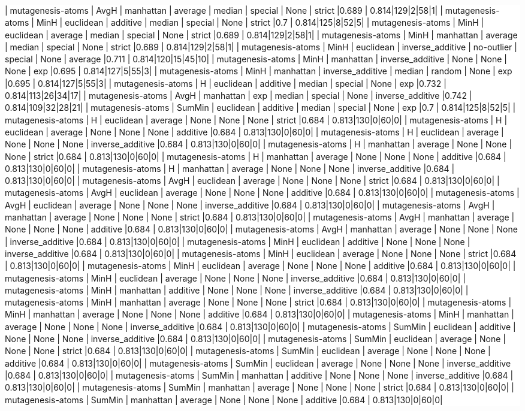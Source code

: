 | mutagenesis-atoms | AvgH | manhattan  | average | median | special  |  None | strict |0.689 | 0.814|129|2|58|1|
| mutagenesis-atoms | MinH | euclidean  | additive | median | special  |  None | strict |0.7 | 0.814|125|8|52|5|
| mutagenesis-atoms | MinH | euclidean  | average | median | special  |  None | strict |0.689 | 0.814|129|2|58|1|
| mutagenesis-atoms | MinH | manhattan  | average | median | special  |  None | strict |0.689 | 0.814|129|2|58|1|
| mutagenesis-atoms | MinH | euclidean  | inverse_additive | no-outlier | special  |  None | average |0.711 | 0.814|120|15|45|10|
| mutagenesis-atoms | MinH | manhattan  | inverse_additive | None | None  |  None | exp |0.695 | 0.814|127|5|55|3|
| mutagenesis-atoms | MinH | manhattan  | inverse_additive | median | random  |  None | exp |0.695 | 0.814|127|5|55|3|
| mutagenesis-atoms | H | euclidean  | additive | median | special  |  None | exp |0.732 | 0.814|113|26|34|17|
| mutagenesis-atoms | AvgH | manhattan  | exp | median | special  |  None | inverse_additive |0.742 | 0.814|109|32|28|21|
| mutagenesis-atoms | SumMin | euclidean  | additive | median | special  |  None | exp |0.7 | 0.814|125|8|52|5|
| mutagenesis-atoms | H | euclidean  | average | None | None  |  None | strict |0.684 | 0.813|130|0|60|0|
| mutagenesis-atoms | H | euclidean  | average | None | None  |  None | additive |0.684 | 0.813|130|0|60|0|
| mutagenesis-atoms | H | euclidean  | average | None | None  |  None | inverse_additive |0.684 | 0.813|130|0|60|0|
| mutagenesis-atoms | H | manhattan  | average | None | None  |  None | strict |0.684 | 0.813|130|0|60|0|
| mutagenesis-atoms | H | manhattan  | average | None | None  |  None | additive |0.684 | 0.813|130|0|60|0|
| mutagenesis-atoms | H | manhattan  | average | None | None  |  None | inverse_additive |0.684 | 0.813|130|0|60|0|
| mutagenesis-atoms | AvgH | euclidean  | average | None | None  |  None | strict |0.684 | 0.813|130|0|60|0|
| mutagenesis-atoms | AvgH | euclidean  | average | None | None  |  None | additive |0.684 | 0.813|130|0|60|0|
| mutagenesis-atoms | AvgH | euclidean  | average | None | None  |  None | inverse_additive |0.684 | 0.813|130|0|60|0|
| mutagenesis-atoms | AvgH | manhattan  | average | None | None  |  None | strict |0.684 | 0.813|130|0|60|0|
| mutagenesis-atoms | AvgH | manhattan  | average | None | None  |  None | additive |0.684 | 0.813|130|0|60|0|
| mutagenesis-atoms | AvgH | manhattan  | average | None | None  |  None | inverse_additive |0.684 | 0.813|130|0|60|0|
| mutagenesis-atoms | MinH | euclidean  | additive | None | None  |  None | inverse_additive |0.684 | 0.813|130|0|60|0|
| mutagenesis-atoms | MinH | euclidean  | average | None | None  |  None | strict |0.684 | 0.813|130|0|60|0|
| mutagenesis-atoms | MinH | euclidean  | average | None | None  |  None | additive |0.684 | 0.813|130|0|60|0|
| mutagenesis-atoms | MinH | euclidean  | average | None | None  |  None | inverse_additive |0.684 | 0.813|130|0|60|0|
| mutagenesis-atoms | MinH | manhattan  | additive | None | None  |  None | inverse_additive |0.684 | 0.813|130|0|60|0|
| mutagenesis-atoms | MinH | manhattan  | average | None | None  |  None | strict |0.684 | 0.813|130|0|60|0|
| mutagenesis-atoms | MinH | manhattan  | average | None | None  |  None | additive |0.684 | 0.813|130|0|60|0|
| mutagenesis-atoms | MinH | manhattan  | average | None | None  |  None | inverse_additive |0.684 | 0.813|130|0|60|0|
| mutagenesis-atoms | SumMin | euclidean  | additive | None | None  |  None | inverse_additive |0.684 | 0.813|130|0|60|0|
| mutagenesis-atoms | SumMin | euclidean  | average | None | None  |  None | strict |0.684 | 0.813|130|0|60|0|
| mutagenesis-atoms | SumMin | euclidean  | average | None | None  |  None | additive |0.684 | 0.813|130|0|60|0|
| mutagenesis-atoms | SumMin | euclidean  | average | None | None  |  None | inverse_additive |0.684 | 0.813|130|0|60|0|
| mutagenesis-atoms | SumMin | manhattan  | additive | None | None  |  None | inverse_additive |0.684 | 0.813|130|0|60|0|
| mutagenesis-atoms | SumMin | manhattan  | average | None | None  |  None | strict |0.684 | 0.813|130|0|60|0|
| mutagenesis-atoms | SumMin | manhattan  | average | None | None  |  None | additive |0.684 | 0.813|130|0|60|0|